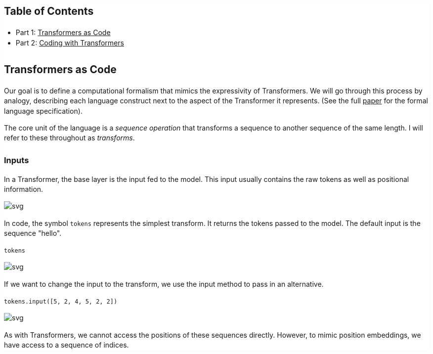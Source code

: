 


<h2 id="table-of-contents">Table of Contents</h2>
<ul>
<li>Part 1: <a href="#transformers-as-code">Transformers as Code</a></li>
<li>Part 2: <a href="#coding-with-transformers">Coding with Transformers</a></li>
</ul>


## Transformers as Code

Our goal is to define a computational formalism that mimics the expressivity of Transformers. We will go through this process by analogy, describing each language construct next to the aspect of the Transformer it represents. (See the full [paper](https://arxiv.org/pdf/2106.06981.pdf) for the formal language specification).

The core unit of the language is a *sequence operation* that transforms a sequence to another sequence of the same length. I will refer to these throughout as *transforms*.

### Inputs

In a Transformer, the base layer is the input fed to the model. This input usually contains the raw tokens as well as positional information.  





    
![svg](Blog_files/Blog_15_0.svg)
    



In code, the symbol `tokens` represents the simplest transform. It returns the tokens passed to the model. The default input is the sequence "hello". 

```
tokens
```



    
![svg](Blog_files/Blog_17_0.svg)
    



If we want to change the input to the transform, we use the input method to pass in an alternative. 

```
tokens.input([5, 2, 4, 5, 2, 2])
```



    
![svg](Blog_files/Blog_19_0.svg)
    



As with Transformers, we cannot access the positions of these sequences directly. However, to mimic position embeddings, we have access to a sequence of indices.
